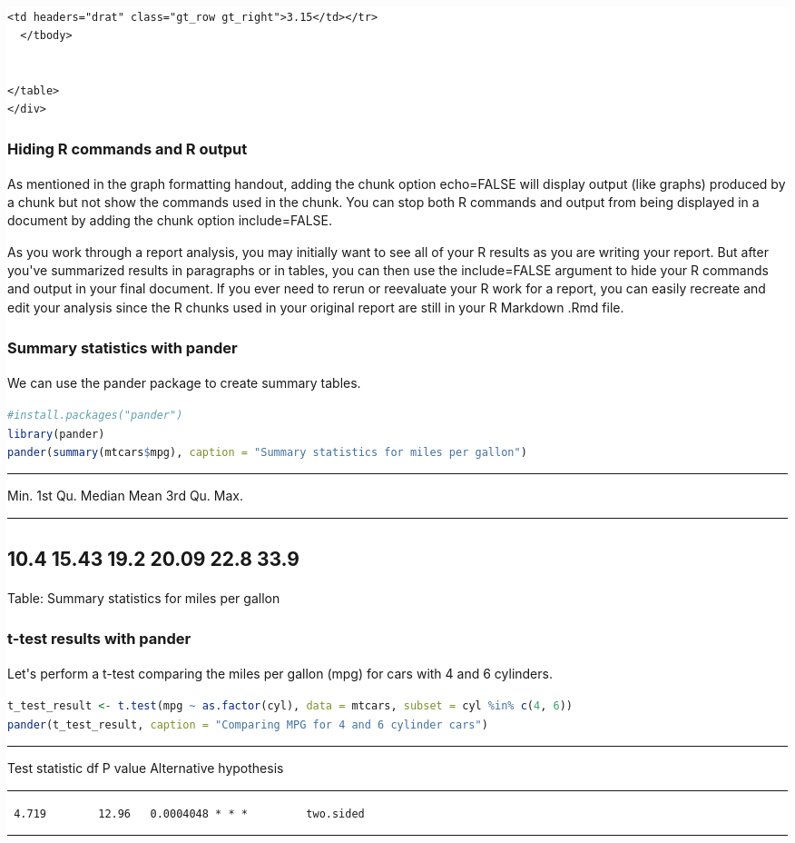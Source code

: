 ```{=html}
<td headers="drat" class="gt_row gt_right">3.15</td></tr>
  </tbody>
  
  
</table>
</div>
```



### Hiding R commands and R output

As mentioned in the graph formatting handout, adding the chunk option echo=FALSE will display output (like graphs) produced by a chunk but not show the commands used in the chunk. You can stop both R commands and output from being displayed in a document by adding the chunk option include=FALSE.

As you work through a report analysis, you may initially want to see all of your R results as you are writing your report. But after you've summarized results in paragraphs or in tables, you can then use the include=FALSE argument to hide your R commands and output in your final document. If you ever need to rerun or reevaluate your R work for a report, you can easily recreate and edit your analysis since the R chunks used in your original report are still in your R Markdown .Rmd file.



### Summary statistics with pander

We can use the pander package to create summary tables.


```r
#install.packages("pander")
library(pander)
pander(summary(mtcars$mpg), caption = "Summary statistics for miles per gallon")
```


--------------------------------------------------
 Min.   1st Qu.   Median   Mean    3rd Qu.   Max. 
------ --------- -------- ------- --------- ------
 10.4    15.43     19.2    20.09    22.8     33.9 
--------------------------------------------------

Table: Summary statistics for miles per gallon


### t-test results with pander

Let's perform a t-test comparing the miles per gallon (mpg) for cars with 4 and 6 cylinders.


```r
t_test_result <- t.test(mpg ~ as.factor(cyl), data = mtcars, subset = cyl %in% c(4, 6))
pander(t_test_result, caption = "Comparing MPG for 4 and 6 cylinder cars")
```


-------------------------------------------------------------------
 Test statistic    df         P value       Alternative hypothesis 
---------------- ------- ----------------- ------------------------
     4.719        12.96   0.0004048 * * *         two.sided        
-------------------------------------------------------------------
